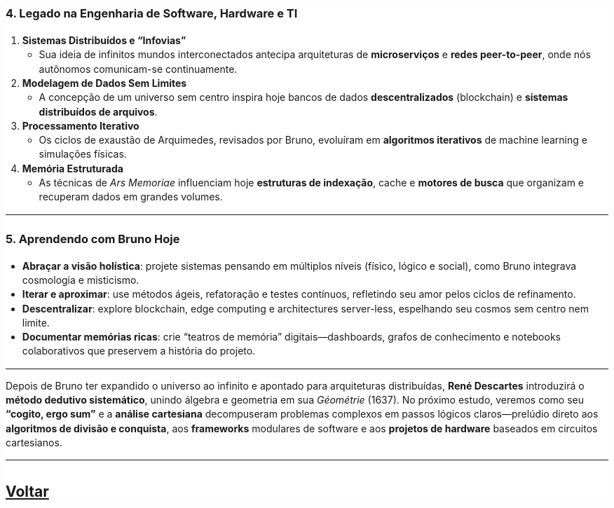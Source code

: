 
### 4. Legado na Engenharia de Software, Hardware e TI

1. **Sistemas Distribuídos e “Infovias”**
   - Sua ideia de infinitos mundos interconectados antecipa arquiteturas de **microserviços** e **redes peer-to-peer**, onde nós autônomos comunicam-se continuamente.
2. **Modelagem de Dados Sem Limites**
   - A concepção de um universo sem centro inspira hoje bancos de dados **descentralizados** (blockchain) e **sistemas distribuídos de arquivos**.
3. **Processamento Iterativo**
   - Os ciclos de exaustão de Arquimedes, revisados por Bruno, evoluíram em **algoritmos iterativos** de machine learning e simulações físicas.
4. **Memória Estruturada**
   - As técnicas de _Ars Memoriae_ influenciam hoje **estruturas de indexação**, cache e **motores de busca** que organizam e recuperam dados em grandes volumes.

---

### 5. Aprendendo com Bruno Hoje

- **Abraçar a visão holística**: projete sistemas pensando em múltiplos níveis (físico, lógico e social), como Bruno integrava cosmologia e misticismo.
- **Iterar e aproximar**: use métodos ágeis, refatoração e testes contínuos, refletindo seu amor pelos ciclos de refinamento.
- **Descentralizar**: explore blockchain, edge computing e architectures server-less, espelhando seu cosmos sem centro nem limite.
- **Documentar memórias ricas**: crie “teatros de memória” digitais—dashboards, grafos de conhecimento e notebooks colaborativos que preservem a história do projeto.

---

Depois de Bruno ter expandido o universo ao infinito e apontado para arquiteturas distribuídas, **René Descartes** introduzirá o **método dedutivo sistemático**, unindo álgebra e geometria em sua _Géométrie_ (1637). No próximo estudo, veremos como seu **“cogito, ergo sum”** e a **análise cartesiana** decompuseram problemas complexos em passos lógicos claros—prelúdio direto aos **algoritmos de divisão e conquista**, aos **frameworks** modulares de software e aos **projetos de hardware** baseados em circuitos cartesianos.

---

## [**Voltar**](./readme.md)


